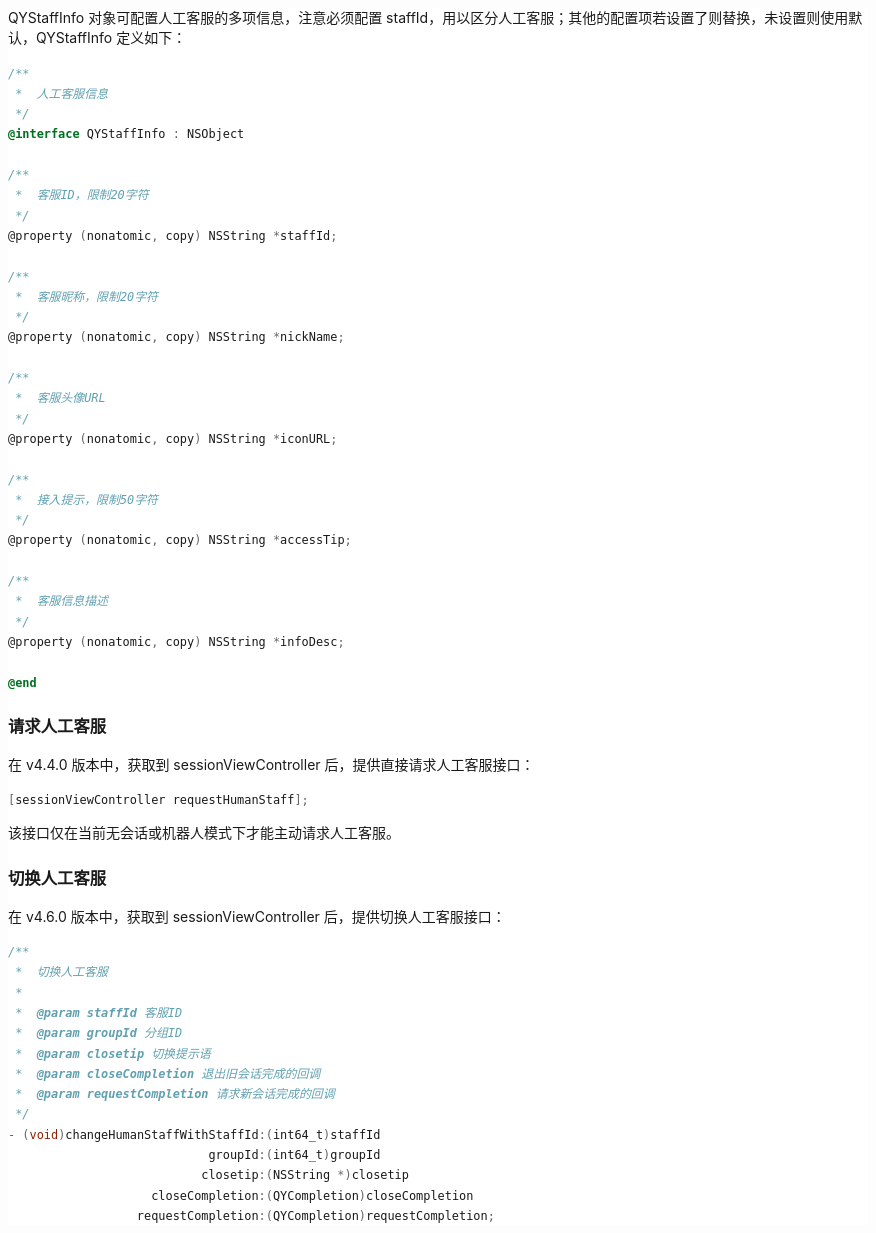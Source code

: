 QYStaffInfo 对象可配置人工客服的多项信息，注意必须配置 staffId，用以区分人工客服；其他的配置项若设置了则替换，未设置则使用默认，QYStaffInfo 定义如下：

```objectivec
/**
 *  人工客服信息
 */
@interface QYStaffInfo : NSObject

/**
 *  客服ID，限制20字符
 */
@property (nonatomic, copy) NSString *staffId;

/**
 *  客服昵称，限制20字符
 */
@property (nonatomic, copy) NSString *nickName;

/**
 *  客服头像URL
 */
@property (nonatomic, copy) NSString *iconURL;

/**
 *  接入提示，限制50字符
 */
@property (nonatomic, copy) NSString *accessTip;

/**
 *  客服信息描述
 */
@property (nonatomic, copy) NSString *infoDesc;

@end
```

### 请求人工客服

在 v4.4.0 版本中，获取到 sessionViewController 后，提供直接请求人工客服接口：

```objectivec
[sessionViewController requestHumanStaff];
```

该接口仅在当前无会话或机器人模式下才能主动请求人工客服。

### 切换人工客服

在 v4.6.0 版本中，获取到 sessionViewController 后，提供切换人工客服接口：

```objectivec
/**
 *  切换人工客服
 *
 *  @param staffId 客服ID
 *  @param groupId 分组ID
 *  @param closetip 切换提示语
 *  @param closeCompletion 退出旧会话完成的回调
 *  @param requestCompletion 请求新会话完成的回调
 */
- (void)changeHumanStaffWithStaffId:(int64_t)staffId
                            groupId:(int64_t)groupId
                           closetip:(NSString *)closetip
                    closeCompletion:(QYCompletion)closeCompletion
                  requestCompletion:(QYCompletion)requestCompletion;
```
